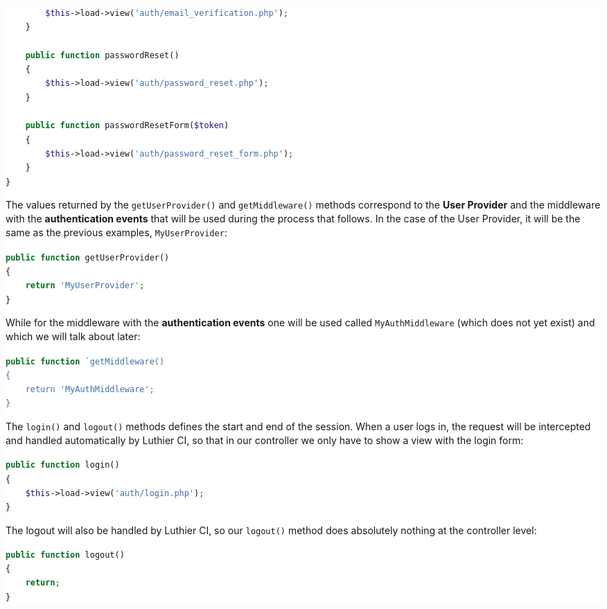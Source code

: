 ```php
        $this->load->view('auth/email_verification.php');
    }

    public function passwordReset()
    {
        $this->load->view('auth/password_reset.php');
    }

    public function passwordResetForm($token)
    {
        $this->load->view('auth/password_reset_form.php');
    }
}
```

The values returned by the `getUserProvider()` and `getMiddleware()` methods correspond to the **User Provider** and the middleware with the **authentication events** that will be used during the process that follows. In the case of the User Provider, it will be the same as the previous examples, `MyUserProvider`:

```php
public function getUserProvider()
{
    return 'MyUserProvider';
}
```

While for the middleware with the **authentication events** one will be used called `MyAuthMiddleware` (which does not yet exist) and which we will talk about later:

```php
public function `getMiddleware()
{
    return 'MyAuthMiddleware';
}
```

The `login()` and `logout()` methods defines the start and end of the session. When a user logs in, the request will be intercepted and handled automatically by Luthier CI, so that in our controller we only have to show a view with the login form:

```php
public function login()
{
    $this->load->view('auth/login.php');
}
```

The logout will also be handled by Luthier CI, so our `logout()` method does absolutely nothing at the controller level:

```php
public function logout()
{
    return;
}
```
